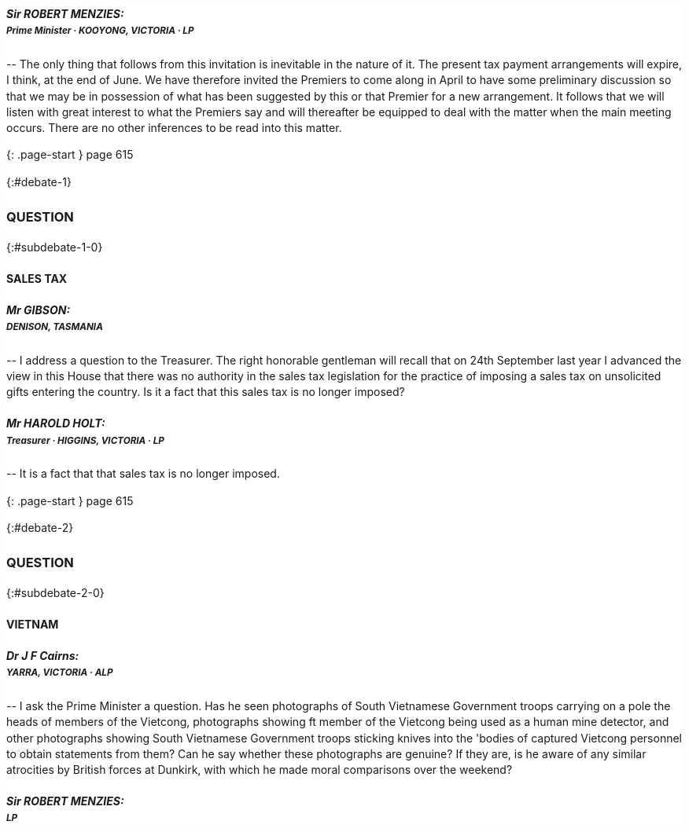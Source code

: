 ##### Sir ROBERT MENZIES:<br><small class="text-muted">Prime Minister &middot; KOOYONG, VICTORIA &middot; LP</small>

-- The only thing that follows from this invitation is inevitable in the nature of it. The present tax payment arrangements will expire, I think, at the end of June. We have therefore invited the Premiers to come along in April to have some preliminary discussion so that we may be in possession of what has been suggested by this or that Premier for a new arrangement. It follows that we will listen with great interest to what the Premiers say and will thereafter be equipped to deal with the matter when the main meeting occurs. There are no other inferences to be read into this matter. 

{: .page-start }
page 615

{:#debate-1}
### QUESTION

{:#subdebate-1-0}
#### SALES TAX

##### Mr GIBSON:<br><small class="text-muted">DENISON, TASMANIA</small>

-- I address a question to the Treasurer. The right honorable gentleman will recall that on 24th September last year I advanced the view in this House that there was no authority in the sales tax legislation for the practice of imposing a sales tax on unsolicited gifts entering the country. Is it a fact that this sales tax is no longer imposed? 

##### Mr HAROLD HOLT:<br><small class="text-muted">Treasurer &middot; HIGGINS, VICTORIA &middot; LP</small>

-- It is a fact that that sales tax is no longer imposed. 

{: .page-start }
page 615

{:#debate-2}
### QUESTION

{:#subdebate-2-0}
#### VIETNAM

##### Dr J F Cairns:<br><small class="text-muted">YARRA, VICTORIA &middot; ALP</small>

-- I ask the Prime Minister a question. Has he seen photographs of South Vietnamese Government troops carrying on a pole the heads of members of the Vietcong, photographs showing ft member of the Vietcong being used as a human mine detector, and other photographs showing South Vietnamese Government troops sticking knives into the 'bodies of captured Vietcong personnel to obtain statements from them? Can he say whether these photographs are genuine? If they are, is he aware of any similar atrocities by British forces at Dunkirk, with which he made moral comparisons over the weekend? 

##### Sir ROBERT MENZIES:<br><small class="text-muted">LP</small>
